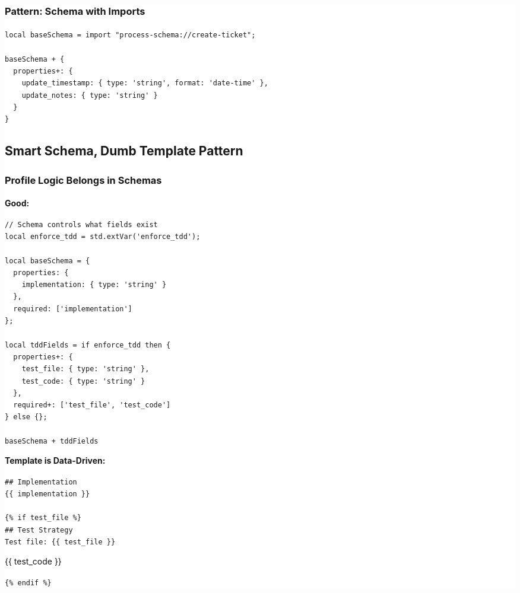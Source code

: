 ### Pattern: Schema with Imports

```jsonnet
local baseSchema = import "process-schema://create-ticket";

baseSchema + {
  properties+: {
    update_timestamp: { type: 'string', format: 'date-time' },
    update_notes: { type: 'string' }
  }
}
```

## Smart Schema, Dumb Template Pattern

### Profile Logic Belongs in Schemas

**Good:**
```jsonnet
// Schema controls what fields exist
local enforce_tdd = std.extVar('enforce_tdd');

local baseSchema = {
  properties: {
    implementation: { type: 'string' }
  },
  required: ['implementation']
};

local tddFields = if enforce_tdd then {
  properties+: {
    test_file: { type: 'string' },
    test_code: { type: 'string' }
  },
  required+: ['test_file', 'test_code']
} else {};

baseSchema + tddFields
```

**Template is Data-Driven:**
```jinja2
## Implementation
{{ implementation }}

{% if test_file %}
## Test Strategy
Test file: {{ test_file }}
```
{{ test_code }}
```
{% endif %}
```
